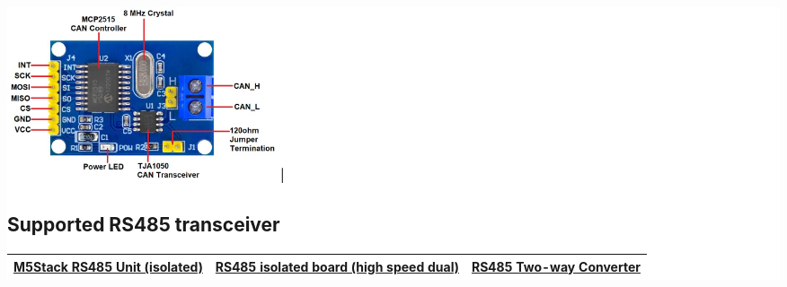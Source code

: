 <img src="../../images/CAN_Transceiver_MCP2515.png" width="300"> |

## Supported RS485 transceiver

| [M5Stack RS485 Unit (isolated)](https://docs.m5stack.com/en/unit/iso485) | [RS485 isolated board (high speed dual)](https://a.aliexpress.com/_EueIZT5) | [RS485 Two-way Converter](https://electronics.stackexchange.com/questions/244425/how-is-this-rs485-module-working) |
| --- | --- | --- |